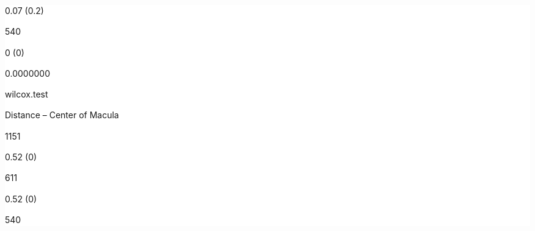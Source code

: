 0.07 (0.2)

</td>

<td style="text-align:center;">

540

</td>

<td style="text-align:center;">

0 (0)

</td>

<td style="text-align:center;">

0.0000000

</td>

<td style="text-align:center;">

wilcox.test

</td>

</tr>

<tr>

<td style="text-align:left;">

Distance – Center of Macula

</td>

<td style="text-align:center;">

1151

</td>

<td style="text-align:center;">

0.52 (0)

</td>

<td style="text-align:center;">

611

</td>

<td style="text-align:center;">

0.52 (0)

</td>

<td style="text-align:center;">

540
